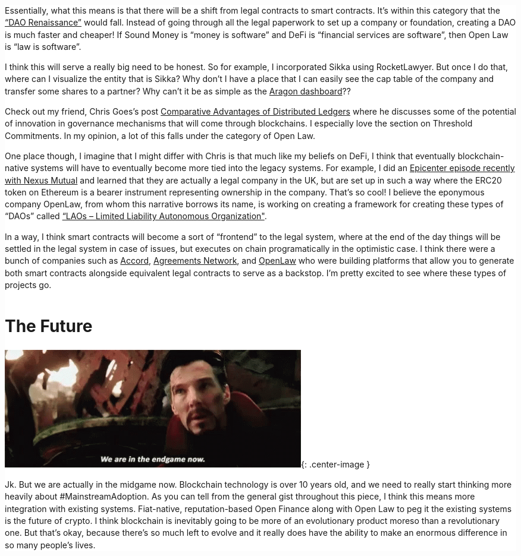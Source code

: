 Essentially, what this means is that there will be a shift from legal contracts to smart contracts. It’s within this category that the [“DAO Renaissance”](https://www.coindesk.com/in-berlin-a-dao-renaissance-begins) would fall. Instead of going through all the legal paperwork to set up a company or foundation, creating a DAO is much faster and cheaper! If Sound Money is “money is software” and DeFi is “financial services are software”, then Open Law is “law is software”.

I think this will serve a really big need to be honest. So for example, I incorporated Sikka using RocketLawyer. But once I do that, where can I visualize the entity that is Sikka? Why don’t I have a place that I can easily see the cap table of the company and transfer some shares to a partner? Why can’t it be as simple as the [Aragon dashboard](https://mainnet.aragon.org/?#/piedao/)??

Check out my friend, Chris Goes’s post [Comparative Advantages of Distributed Ledgers](https://pluranimity.org/2019/06/02/comparative-advantages-distributed-ledgers/) where he discusses some of the potential of innovation in governance mechanisms that will come through blockchains.  I especially love the section on Threshold Commitments.  In my opinion, a lot of this falls under the category of Open Law.

One place though, I imagine that I might differ with Chris is that much like my beliefs on DeFi, I think that eventually blockchain-native systems will have to eventually become more tied into the legacy systems. For example, I did an [Epicenter episode recently with Nexus Mutual](https://epicenter.tv/episodes/345) and learned that they are actually a legal company in the UK, but are set up in such a way where the ERC20 token on Ethereum is a bearer instrument representing ownership in the company. That’s so cool! I believe the eponymous company OpenLaw, from whom this narrative borrows its name, is working on creating a framework for creating these types of “DAOs” called [“LAOs – Limited Liability Autonomous Organization"](https://medium.com/openlawofficial/the-lao-a-for-profit-limited-liability-autonomous-organization-9eae89c9669c).

In a way, I think smart contracts will become a sort of “frontend” to the legal system, where at the end of the day things will be settled in the legal system in case of issues, but executes on chain programatically in the optimistic case. I think there were a bunch of companies such as [Accord](https://www.accordproject.org/), [Agreements Network](https://agreements.network/), and [OpenLaw](https://www.openlaw.io/) who were building platforms that allow you to generate both smart contracts alongside equivalent legal contracts to serve as a backstop. I’m pretty excited to see where these types of projects go.

# The Future

![](/images/blog/endgame.gif){: .center-image }


Jk. But we are actually in the midgame now. Blockchain technology is over 10 years old, and we need to really start thinking more heavily about #MainstreamAdoption. As you can tell from the general gist throughout this piece, I think this means more integration with existing systems.  Fiat-native, reputation-based Open Finance along with Open Law to peg it the existing systems is the future of crypto.  I think blockchain is inevitably going to be more of an evolutionary product moreso than a revolutionary one. But that’s okay, because there’s so much left to evolve and it really does have the ability to make an enormous difference in so many people’s lives. 
